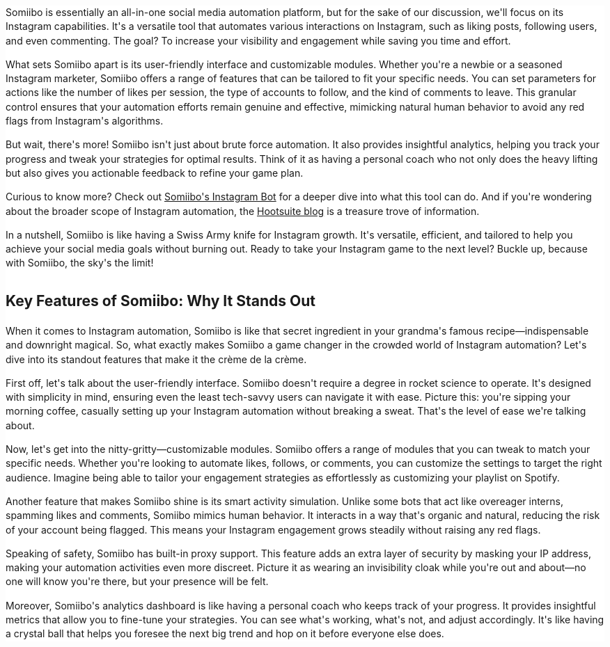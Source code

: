 Somiibo is essentially an all-in-one social media automation platform, but for the sake of our discussion, we'll focus on its Instagram capabilities. It's a versatile tool that automates various interactions on Instagram, such as liking posts, following users, and even commenting. The goal? To increase your visibility and engagement while saving you time and effort.

What sets Somiibo apart is its user-friendly interface and customizable modules. Whether you're a newbie or a seasoned Instagram marketer, Somiibo offers a range of features that can be tailored to fit your specific needs. You can set parameters for actions like the number of likes per session, the type of accounts to follow, and the kind of comments to leave. This granular control ensures that your automation efforts remain genuine and effective, mimicking natural human behavior to avoid any red flags from Instagram's algorithms.

But wait, there's more! Somiibo isn't just about brute force automation. It also provides insightful analytics, helping you track your progress and tweak your strategies for optimal results. Think of it as having a personal coach who not only does the heavy lifting but also gives you actionable feedback to refine your game plan.



Curious to know more? Check out [Somiibo's Instagram Bot](https://somiibo.com/platforms/instagram-bot) for a deeper dive into what this tool can do. And if you're wondering about the broader scope of Instagram automation, the [Hootsuite blog](https://blog.hootsuite.com/instagram-automation/) is a treasure trove of information.

In a nutshell, Somiibo is like having a Swiss Army knife for Instagram growth. It's versatile, efficient, and tailored to help you achieve your social media goals without burning out. Ready to take your Instagram game to the next level? Buckle up, because with Somiibo, the sky's the limit!

## Key Features of Somiibo: Why It Stands Out

When it comes to Instagram automation, Somiibo is like that secret ingredient in your grandma's famous recipe—indispensable and downright magical. So, what exactly makes Somiibo a game changer in the crowded world of Instagram automation? Let's dive into its standout features that make it the crème de la crème.

First off, let's talk about the user-friendly interface. Somiibo doesn't require a degree in rocket science to operate. It's designed with simplicity in mind, ensuring even the least tech-savvy users can navigate it with ease. Picture this: you're sipping your morning coffee, casually setting up your Instagram automation without breaking a sweat. That's the level of ease we're talking about.

Now, let's get into the nitty-gritty—customizable modules. Somiibo offers a range of modules that you can tweak to match your specific needs. Whether you're looking to automate likes, follows, or comments, you can customize the settings to target the right audience. Imagine being able to tailor your engagement strategies as effortlessly as customizing your playlist on Spotify. 

Another feature that makes Somiibo shine is its smart activity simulation. Unlike some bots that act like overeager interns, spamming likes and comments, Somiibo mimics human behavior. It interacts in a way that's organic and natural, reducing the risk of your account being flagged. This means your Instagram engagement grows steadily without raising any red flags.

Speaking of safety, Somiibo has built-in proxy support. This feature adds an extra layer of security by masking your IP address, making your automation activities even more discreet. Picture it as wearing an invisibility cloak while you're out and about—no one will know you're there, but your presence will be felt.

Moreover, Somiibo's analytics dashboard is like having a personal coach who keeps track of your progress. It provides insightful metrics that allow you to fine-tune your strategies. You can see what's working, what's not, and adjust accordingly. It's like having a crystal ball that helps you foresee the next big trend and hop on it before everyone else does.
